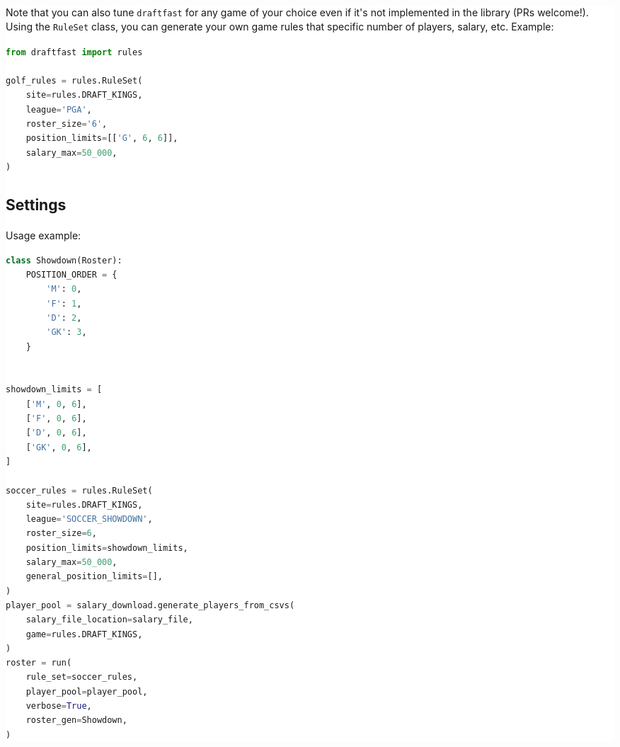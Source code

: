 Note that you can also tune `draftfast` for any game of your choice even if it's not implemented in the library (PRs welcome!). Using the `RuleSet` class, you can generate your own game rules that specific number of players, salary, etc. Example:

```python
from draftfast import rules

golf_rules = rules.RuleSet(
    site=rules.DRAFT_KINGS,
    league='PGA',
    roster_size='6',
    position_limits=[['G', 6, 6]],
    salary_max=50_000,
)
```

## Settings

Usage example:

```python
class Showdown(Roster):
    POSITION_ORDER = {
        'M': 0,
        'F': 1,
        'D': 2,
        'GK': 3,
    }


showdown_limits = [
    ['M', 0, 6],
    ['F', 0, 6],
    ['D', 0, 6],
    ['GK', 0, 6],
]

soccer_rules = rules.RuleSet(
    site=rules.DRAFT_KINGS,
    league='SOCCER_SHOWDOWN',
    roster_size=6,
    position_limits=showdown_limits,
    salary_max=50_000,
    general_position_limits=[],
)
player_pool = salary_download.generate_players_from_csvs(
    salary_file_location=salary_file,
    game=rules.DRAFT_KINGS,
)
roster = run(
    rule_set=soccer_rules,
    player_pool=player_pool,
    verbose=True,
    roster_gen=Showdown,
)
```
